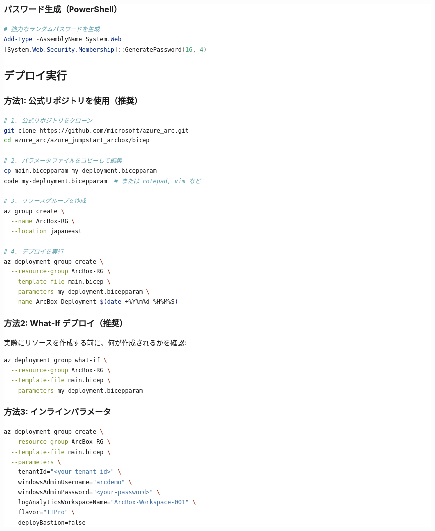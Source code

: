 ### パスワード生成（PowerShell）

```powershell
# 強力なランダムパスワードを生成
Add-Type -AssemblyName System.Web
[System.Web.Security.Membership]::GeneratePassword(16, 4)
```

## デプロイ実行

### 方法1: 公式リポジトリを使用（推奨）

```bash
# 1. 公式リポジトリをクローン
git clone https://github.com/microsoft/azure_arc.git
cd azure_arc/azure_jumpstart_arcbox/bicep

# 2. パラメータファイルをコピーして編集
cp main.bicepparam my-deployment.bicepparam
code my-deployment.bicepparam  # または notepad, vim など

# 3. リソースグループを作成
az group create \
  --name ArcBox-RG \
  --location japaneast

# 4. デプロイを実行
az deployment group create \
  --resource-group ArcBox-RG \
  --template-file main.bicep \
  --parameters my-deployment.bicepparam \
  --name ArcBox-Deployment-$(date +%Y%m%d-%H%M%S)
```

### 方法2: What-If デプロイ（推奨）

実際にリソースを作成する前に、何が作成されるかを確認:

```bash
az deployment group what-if \
  --resource-group ArcBox-RG \
  --template-file main.bicep \
  --parameters my-deployment.bicepparam
```

### 方法3: インラインパラメータ

```bash
az deployment group create \
  --resource-group ArcBox-RG \
  --template-file main.bicep \
  --parameters \
    tenantId="<your-tenant-id>" \
    windowsAdminUsername="arcdemo" \
    windowsAdminPassword="<your-password>" \
    logAnalyticsWorkspaceName="ArcBox-Workspace-001" \
    flavor="ITPro" \
    deployBastion=false
```
